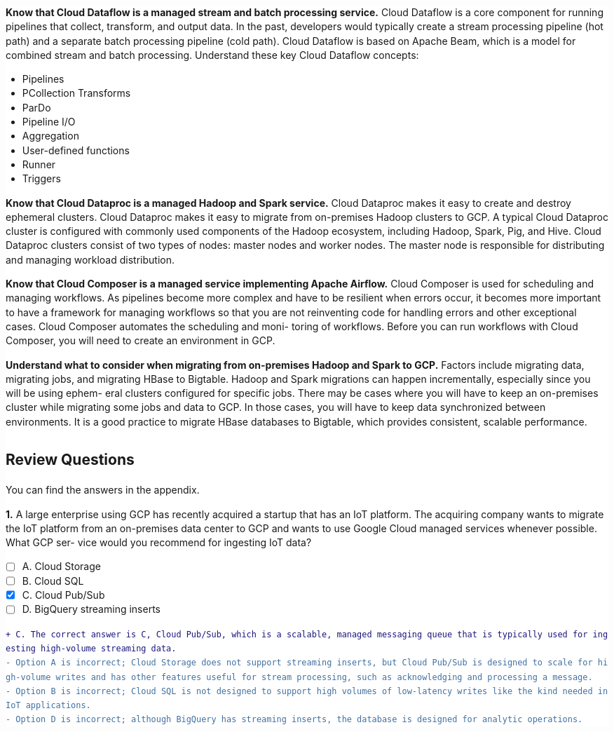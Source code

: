 **Know that Cloud Dataflow is a managed stream and batch processing service.** Cloud Dataflow is a core component for running pipelines that collect, transform, and output data. In the past, developers would typically create a stream processing pipeline (hot path) and a separate batch processing pipeline (cold path). Cloud Dataflow is based on Apache Beam, which is a model for combined stream and batch processing. Understand these key Cloud Dataflow concepts:
- Pipelines
- PCollection Transforms
- ParDo
- Pipeline I/O
- Aggregation
- User-defined functions
- Runner
- Triggers

**Know that Cloud Dataproc is a managed Hadoop and Spark service.** Cloud Dataproc makes it easy to create and destroy ephemeral clusters. Cloud Dataproc makes it easy to migrate from on-premises Hadoop clusters to GCP. A typical Cloud Dataproc cluster is configured with commonly used components of the Hadoop ecosystem, including Hadoop, Spark, Pig, and Hive. Cloud Dataproc clusters consist of two types of nodes: master nodes and worker nodes. The master node is responsible for distributing and managing workload distribution.

**Know that Cloud Composer is a managed service implementing Apache Airflow.** Cloud Composer is used for scheduling and managing workflows. As pipelines become more complex and have to be resilient when errors occur, it becomes more important to have
a framework for managing workflows so that you are not reinventing code for handling errors and other exceptional cases. Cloud Composer automates the scheduling and moni- toring of workflows. Before you can run workflows with Cloud Composer, you will need to create an environment in GCP.

**Understand what to consider when migrating from on-premises Hadoop and Spark to GCP.** Factors include migrating data, migrating jobs, and migrating HBase to Bigtable. Hadoop and Spark migrations can happen incrementally, especially since you will be using ephem- eral clusters configured for specific jobs. There may be cases where you will have to keep an on-premises cluster while migrating some jobs and data to GCP. In those cases, you will have to keep data synchronized between environments. It is a good practice to migrate HBase databases to Bigtable, which provides consistent, scalable performance.

## Review Questions
You can find the answers in the appendix.

**1.** A large enterprise using GCP has recently acquired a startup that has an IoT platform. The acquiring company wants to migrate the IoT platform from an on-premises data center to GCP and wants to use Google Cloud managed services whenever possible. What GCP ser- vice would you recommend for ingesting IoT data?
- [ ] A. Cloud Storage
- [ ] B. Cloud SQL
- [x] C. Cloud Pub/Sub
- [ ] D. BigQuery streaming inserts

```diff
+ C. The correct answer is C, Cloud Pub/Sub, which is a scalable, managed messaging queue that is typically used for ingesting high-volume streaming data.
- Option A is incorrect; Cloud Storage does not support streaming inserts, but Cloud Pub/Sub is designed to scale for high-volume writes and has other features useful for stream processing, such as acknowledging and processing a message.
- Option B is incorrect; Cloud SQL is not designed to support high volumes of low-latency writes like the kind needed in IoT applications.
- Option D is incorrect; although BigQuery has streaming inserts, the database is designed for analytic operations.
```
